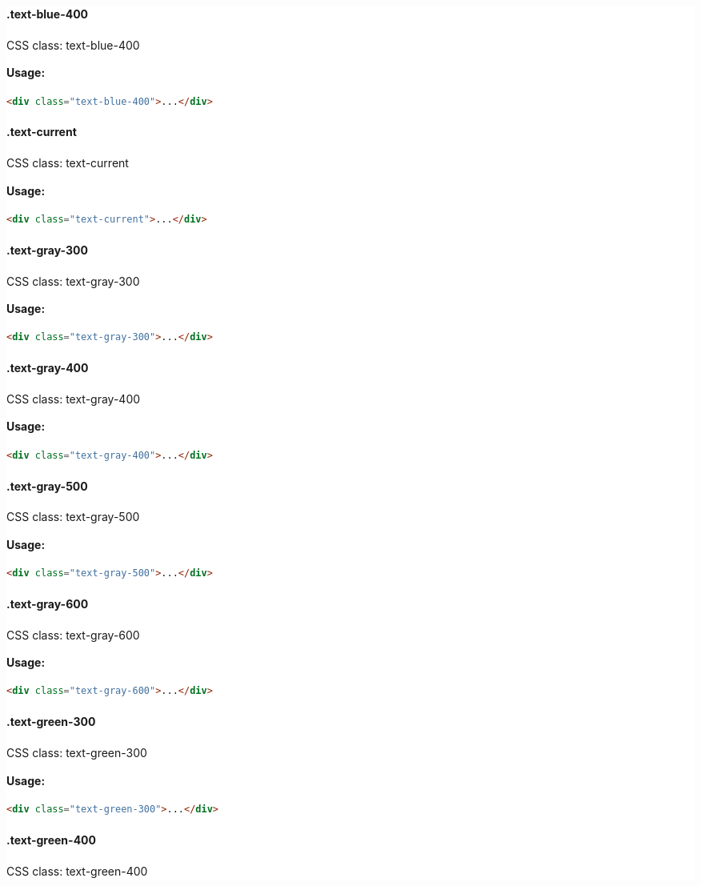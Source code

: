 #### .text-blue-400
CSS class: text-blue-400

**Usage:**
```html
<div class="text-blue-400">...</div>
```

#### .text-current
CSS class: text-current

**Usage:**
```html
<div class="text-current">...</div>
```

#### .text-gray-300
CSS class: text-gray-300

**Usage:**
```html
<div class="text-gray-300">...</div>
```

#### .text-gray-400
CSS class: text-gray-400

**Usage:**
```html
<div class="text-gray-400">...</div>
```

#### .text-gray-500
CSS class: text-gray-500

**Usage:**
```html
<div class="text-gray-500">...</div>
```

#### .text-gray-600
CSS class: text-gray-600

**Usage:**
```html
<div class="text-gray-600">...</div>
```

#### .text-green-300
CSS class: text-green-300

**Usage:**
```html
<div class="text-green-300">...</div>
```

#### .text-green-400
CSS class: text-green-400
